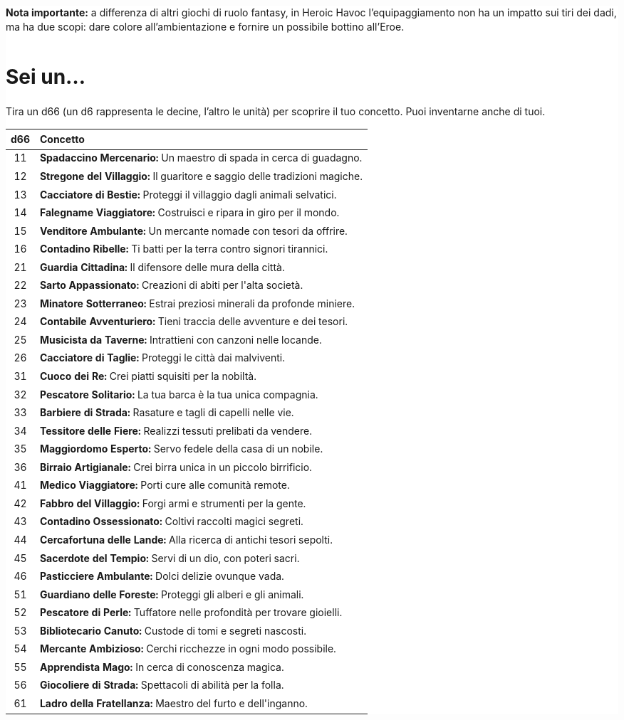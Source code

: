 **Nota importante:** a differenza di altri giochi di ruolo fantasy,  in Heroic Havoc l’equipaggiamento non ha un impatto sui tiri dei dadi, ma ha due scopi: dare colore all’ambientazione e fornire un possibile bottino all’Eroe.

# Sei un…

Tira un d66 (un d6 rappresenta le decine, l’altro le unità) per scoprire il tuo concetto. Puoi inventarne anche di tuoi.

| d66 | Concetto |
| :---: | :---- |
| 11 | **Spadaccino Mercenario:** Un maestro di spada in cerca di guadagno. |
| 12 | **Stregone del Villaggio:** Il guaritore e saggio delle tradizioni magiche. |
| 13 | **Cacciatore di Bestie:** Proteggi il villaggio dagli animali selvatici. |
| 14 | **Falegname Viaggiatore:** Costruisci e ripara in giro per il mondo. |
| 15 | **Venditore Ambulante:** Un mercante nomade con tesori da offrire. |
| 16 | **Contadino Ribelle:** Ti batti per la terra contro signori tirannici. |
| 21 | **Guardia Cittadina:** Il difensore delle mura della città. |
| 22 | **Sarto Appassionato:** Creazioni di abiti per l'alta società. |
| 23 | **Minatore Sotterraneo:** Estrai preziosi minerali da profonde miniere. |
| 24 | **Contabile Avventuriero:** Tieni traccia delle avventure e dei tesori. |
| 25 | **Musicista da Taverne:** Intrattieni con canzoni nelle locande. |
| 26 | **Cacciatore di Taglie:** Proteggi le città dai malviventi. |
| 31 | **Cuoco dei Re:** Crei piatti squisiti per la nobiltà. |
| 32 | **Pescatore Solitario:** La tua barca è la tua unica compagnia. |
| 33 | **Barbiere di Strada:** Rasature e tagli di capelli nelle vie. |
| 34 | **Tessitore delle Fiere:** Realizzi tessuti prelibati da vendere. |
| 35 | **Maggiordomo Esperto:** Servo fedele della casa di un nobile. |
| 36 | **Birraio Artigianale:** Crei birra unica in un piccolo birrificio. |
| 41 | **Medico Viaggiatore:** Porti cure alle comunità remote. |
| 42 | **Fabbro del Villaggio:** Forgi armi e strumenti per la gente. |
| 43 | **Contadino Ossessionato:** Coltivi raccolti magici segreti. |
| 44 | **Cercafortuna delle Lande:** Alla ricerca di antichi tesori sepolti. |
| 45 | **Sacerdote del Tempio:** Servi di un dio, con poteri sacri. |
| 46 | **Pasticciere Ambulante:** Dolci delizie ovunque vada. |
| 51 | **Guardiano delle Foreste:** Proteggi gli alberi e gli animali. |
| 52 | **Pescatore di Perle:** Tuffatore nelle profondità per trovare gioielli. |
| 53 | **Bibliotecario Canuto:** Custode di tomi e segreti nascosti. |
| 54 | **Mercante Ambizioso:** Cerchi ricchezze in ogni modo possibile. |
| 55 | **Apprendista Mago:** In cerca di conoscenza magica. |
| 56 | **Giocoliere di Strada:** Spettacoli di abilità per la folla. |
| 61 | **Ladro della Fratellanza:** Maestro del furto e dell'inganno. |